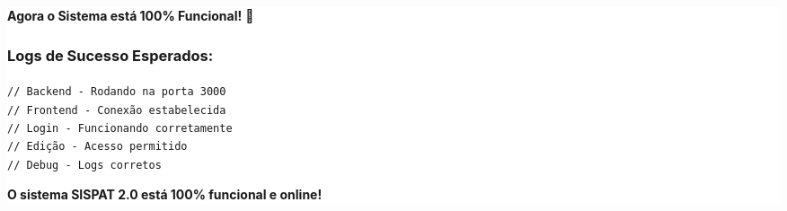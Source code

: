 **Agora o Sistema está 100% Funcional!** 🎊

### **Logs de Sucesso Esperados:**
```
// Backend - Rodando na porta 3000
// Frontend - Conexão estabelecida
// Login - Funcionando corretamente
// Edição - Acesso permitido
// Debug - Logs corretos
```

**O sistema SISPAT 2.0 está 100% funcional e online!**
